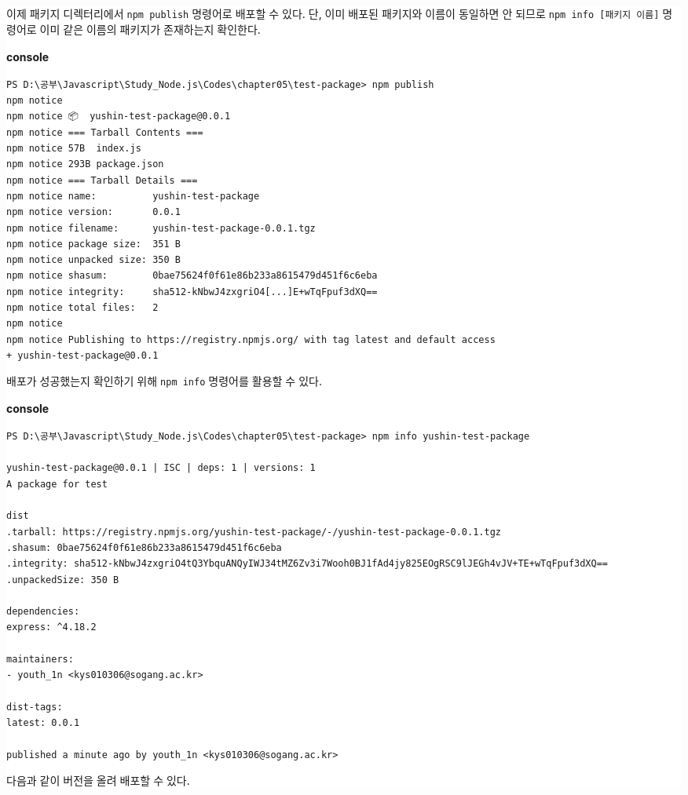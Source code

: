 이제 패키지 디렉터리에서 `npm publish` 명령어로 배포할 수 있다. 단, 이미 배포된 패키지와 이름이 동일하면 안 되므로 `npm info [패키지 이름]` 명령어로 이미 같은 이름의 패키지가 존재하는지 확인한다.

**console**
```
PS D:\공부\Javascript\Study_Node.js\Codes\chapter05\test-package> npm publish
npm notice 
npm notice 📦  yushin-test-package@0.0.1
npm notice === Tarball Contents ===
npm notice 57B  index.js
npm notice 293B package.json
npm notice === Tarball Details ===
npm notice name:          yushin-test-package
npm notice version:       0.0.1
npm notice filename:      yushin-test-package-0.0.1.tgz
npm notice package size:  351 B
npm notice unpacked size: 350 B
npm notice shasum:        0bae75624f0f61e86b233a8615479d451f6c6eba
npm notice integrity:     sha512-kNbwJ4zxgriO4[...]E+wTqFpuf3dXQ==
npm notice total files:   2
npm notice
npm notice Publishing to https://registry.npmjs.org/ with tag latest and default access
+ yushin-test-package@0.0.1
```

배포가 성공했는지 확인하기 위해 `npm info` 명령어를 활용할 수 있다.

**console**
```
PS D:\공부\Javascript\Study_Node.js\Codes\chapter05\test-package> npm info yushin-test-package

yushin-test-package@0.0.1 | ISC | deps: 1 | versions: 1
A package for test

dist
.tarball: https://registry.npmjs.org/yushin-test-package/-/yushin-test-package-0.0.1.tgz
.shasum: 0bae75624f0f61e86b233a8615479d451f6c6eba
.integrity: sha512-kNbwJ4zxgriO4tQ3YbquANQyIWJ34tMZ6Zv3i7Wooh0BJ1fAd4jy825EOgRSC9lJEGh4vJV+TE+wTqFpuf3dXQ==
.unpackedSize: 350 B

dependencies:
express: ^4.18.2

maintainers:
- youth_1n <kys010306@sogang.ac.kr>

dist-tags:
latest: 0.0.1

published a minute ago by youth_1n <kys010306@sogang.ac.kr>
```

다음과 같이 버전을 올려 배포할 수 있다.

